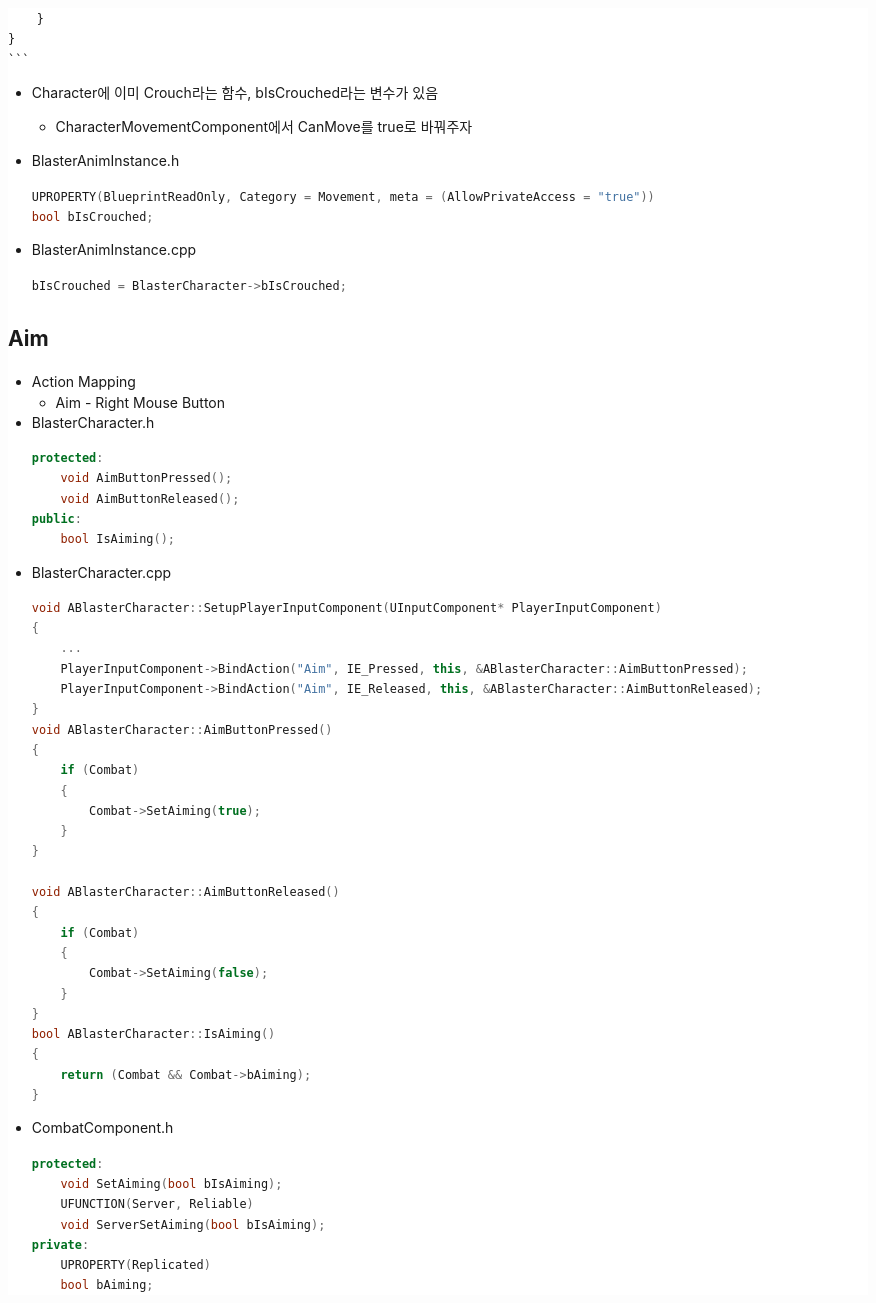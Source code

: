         }
    }
    ```
- Character에 이미 Crouch라는 함수, bIsCrouched라는 변수가 있음
    - CharacterMovementComponent에서 CanMove를 true로 바꿔주자

- BlasterAnimInstance.h
    ``` C++
	UPROPERTY(BlueprintReadOnly, Category = Movement, meta = (AllowPrivateAccess = "true"))
	bool bIsCrouched;
    ```
- BlasterAnimInstance.cpp
    ``` C++
	bIsCrouched = BlasterCharacter->bIsCrouched;
    ```

## Aim
- Action Mapping
    - Aim - Right Mouse Button
- BlasterCharacter.h
    ``` C++
    protected:
        void AimButtonPressed();
        void AimButtonReleased();
    public:
    	bool IsAiming();
    ```
- BlasterCharacter.cpp
    ``` C++
    void ABlasterCharacter::SetupPlayerInputComponent(UInputComponent* PlayerInputComponent)
    {
        ...
        PlayerInputComponent->BindAction("Aim", IE_Pressed, this, &ABlasterCharacter::AimButtonPressed);
        PlayerInputComponent->BindAction("Aim", IE_Released, this, &ABlasterCharacter::AimButtonReleased);
    }
    void ABlasterCharacter::AimButtonPressed()
    {
        if (Combat)
        {
            Combat->SetAiming(true);
        }
    }

    void ABlasterCharacter::AimButtonReleased()
    {
        if (Combat)
        {
            Combat->SetAiming(false);
        }
    }
    bool ABlasterCharacter::IsAiming()
    {
        return (Combat && Combat->bAiming);
    }
    ```
- CombatComponent.h
    ``` C++
    protected:
        void SetAiming(bool bIsAiming);
        UFUNCTION(Server, Reliable)
        void ServerSetAiming(bool bIsAiming);
    private:
	    UPROPERTY(Replicated)
    	bool bAiming;